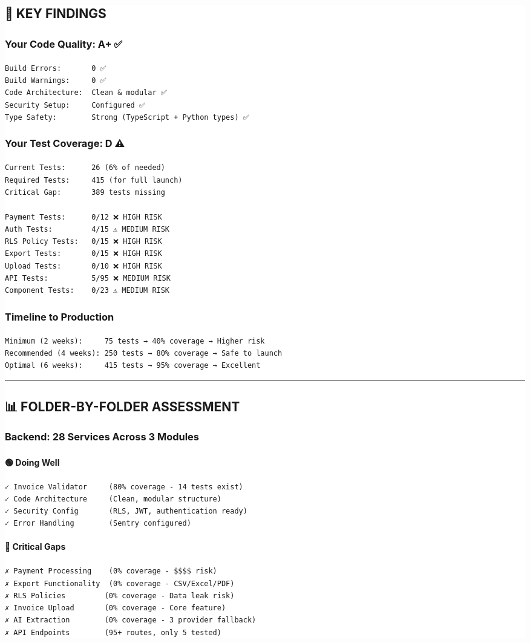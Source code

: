 
## 🎯 KEY FINDINGS

### Your Code Quality: A+ ✅
```
Build Errors:       0 ✅
Build Warnings:     0 ✅
Code Architecture:  Clean & modular ✅
Security Setup:     Configured ✅
Type Safety:        Strong (TypeScript + Python types) ✅
```

### Your Test Coverage: D ⚠️
```
Current Tests:      26 (6% of needed)
Required Tests:     415 (for full launch)
Critical Gap:       389 tests missing

Payment Tests:      0/12 ❌ HIGH RISK
Auth Tests:         4/15 ⚠️ MEDIUM RISK  
RLS Policy Tests:   0/15 ❌ HIGH RISK
Export Tests:       0/15 ❌ HIGH RISK
Upload Tests:       0/10 ❌ HIGH RISK
API Tests:          5/95 ❌ MEDIUM RISK
Component Tests:    0/23 ⚠️ MEDIUM RISK
```

### Timeline to Production
```
Minimum (2 weeks):     75 tests → 40% coverage → Higher risk
Recommended (4 weeks): 250 tests → 80% coverage → Safe to launch
Optimal (6 weeks):     415 tests → 95% coverage → Excellent
```

---

## 📊 FOLDER-BY-FOLDER ASSESSMENT

### Backend: 28 Services Across 3 Modules

#### 🟢 Doing Well
```
✓ Invoice Validator     (80% coverage - 14 tests exist)
✓ Code Architecture     (Clean, modular structure)
✓ Security Config       (RLS, JWT, authentication ready)
✓ Error Handling        (Sentry configured)
```

#### 🔴 Critical Gaps  
```
✗ Payment Processing    (0% coverage - $$$$ risk)
✗ Export Functionality  (0% coverage - CSV/Excel/PDF)
✗ RLS Policies         (0% coverage - Data leak risk)
✗ Invoice Upload       (0% coverage - Core feature)
✗ AI Extraction        (0% coverage - 3 provider fallback)
✗ API Endpoints        (95+ routes, only 5 tested)
```

